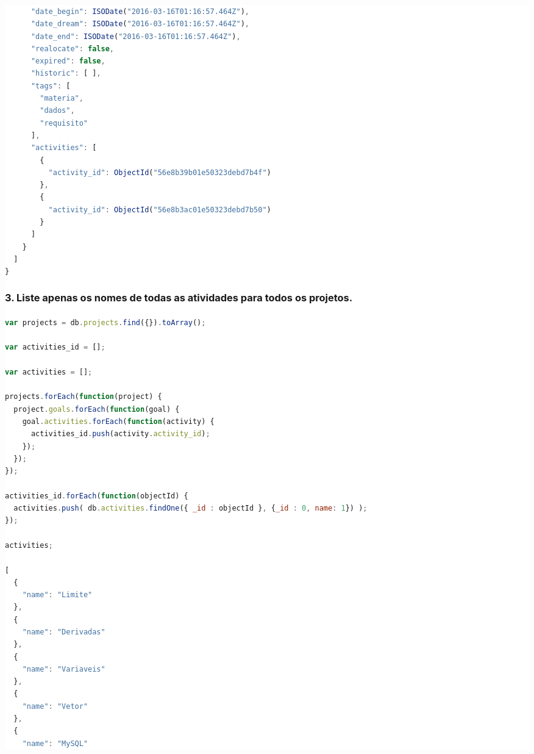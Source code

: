 ``` js
      "date_begin": ISODate("2016-03-16T01:16:57.464Z"),
      "date_dream": ISODate("2016-03-16T01:16:57.464Z"),
      "date_end": ISODate("2016-03-16T01:16:57.464Z"),
      "realocate": false,
      "expired": false,
      "historic": [ ],
      "tags": [
        "materia",
        "dados",
        "requisito"
      ],
      "activities": [
        {
          "activity_id": ObjectId("56e8b39b01e50323debd7b4f")
        },
        {
          "activity_id": ObjectId("56e8b3ac01e50323debd7b50")
        }
      ]
    }
  ]
}

```
### 3. Liste apenas os nomes de todas as atividades para todos os projetos.
``` js
var projects = db.projects.find({}).toArray();

var activities_id = [];

var activities = [];

projects.forEach(function(project) {
  project.goals.forEach(function(goal) {
    goal.activities.forEach(function(activity) {
      activities_id.push(activity.activity_id);
    });
  });
});

activities_id.forEach(function(objectId) {
  activities.push( db.activities.findOne({ _id : objectId }, {_id : 0, name: 1}) );
});

activities;

[
  {
    "name": "Limite"
  },
  {
    "name": "Derivadas"
  },
  {
    "name": "Variaveis"
  },
  {
    "name": "Vetor"
  },
  {
    "name": "MySQL"
```